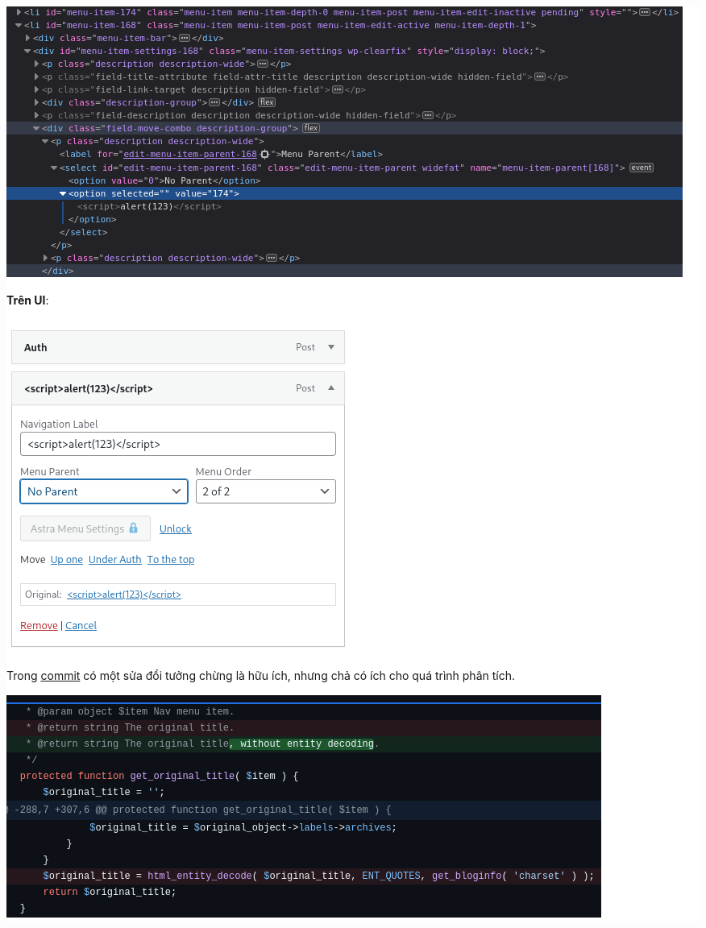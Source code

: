 ![View Source](assets/img/posts/2025-10-11-CVE-2025-58674/viewsource1.png)

**Trên UI**:

![On UI](assets/img/posts/2025-10-11-CVE-2025-58674/UIlist.png)

Trong [commit](https://github.com/WordPress/WordPress/commit/e5caef19d3e842cc9c8c94621b223a9a696fb5b3) có một sửa đổi tưởng chừng là hữu ích, nhưng chả có ích cho quá trình phân tích.

![HTML encode](assets/img/posts/2025-10-11-CVE-2025-58674/htmlett.png)
